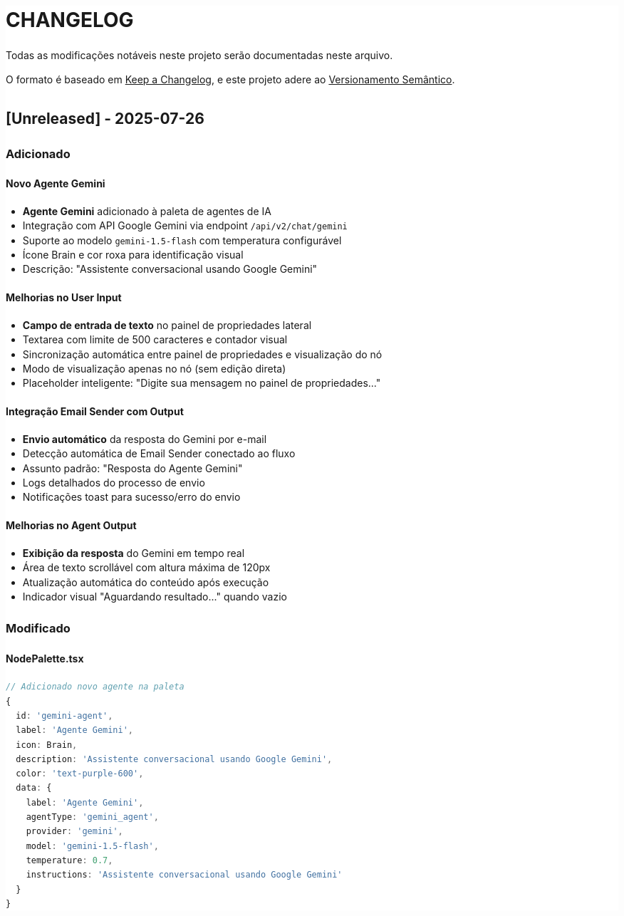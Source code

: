 # CHANGELOG

Todas as modificações notáveis neste projeto serão documentadas neste arquivo.

O formato é baseado em [Keep a Changelog](https://keepachangelog.com/pt-BR/1.0.0/),
e este projeto adere ao [Versionamento Semântico](https://semver.org/lang/pt-BR/).

## [Unreleased] - 2025-07-26

### Adicionado

#### Novo Agente Gemini
- **Agente Gemini** adicionado à paleta de agentes de IA
- Integração com API Google Gemini via endpoint `/api/v2/chat/gemini`
- Suporte ao modelo `gemini-1.5-flash` com temperatura configurável
- Ícone Brain e cor roxa para identificação visual
- Descrição: "Assistente conversacional usando Google Gemini"

#### Melhorias no User Input
- **Campo de entrada de texto** no painel de propriedades lateral
- Textarea com limite de 500 caracteres e contador visual
- Sincronização automática entre painel de propriedades e visualização do nó
- Modo de visualização apenas no nó (sem edição direta)
- Placeholder inteligente: "Digite sua mensagem no painel de propriedades..."

#### Integração Email Sender com Output
- **Envio automático** da resposta do Gemini por e-mail
- Detecção automática de Email Sender conectado ao fluxo
- Assunto padrão: "Resposta do Agente Gemini"
- Logs detalhados do processo de envio
- Notificações toast para sucesso/erro do envio

#### Melhorias no Agent Output
- **Exibição da resposta** do Gemini em tempo real
- Área de texto scrollável com altura máxima de 120px
- Atualização automática do conteúdo após execução
- Indicador visual "Aguardando resultado..." quando vazio

### Modificado

#### NodePalette.tsx
```typescript
// Adicionado novo agente na paleta
{
  id: 'gemini-agent',
  label: 'Agente Gemini',
  icon: Brain,
  description: 'Assistente conversacional usando Google Gemini',
  color: 'text-purple-600',
  data: {
    label: 'Agente Gemini',
    agentType: 'gemini_agent',
    provider: 'gemini',
    model: 'gemini-1.5-flash',
    temperature: 0.7,
    instructions: 'Assistente conversacional usando Google Gemini'
  }
}
```
